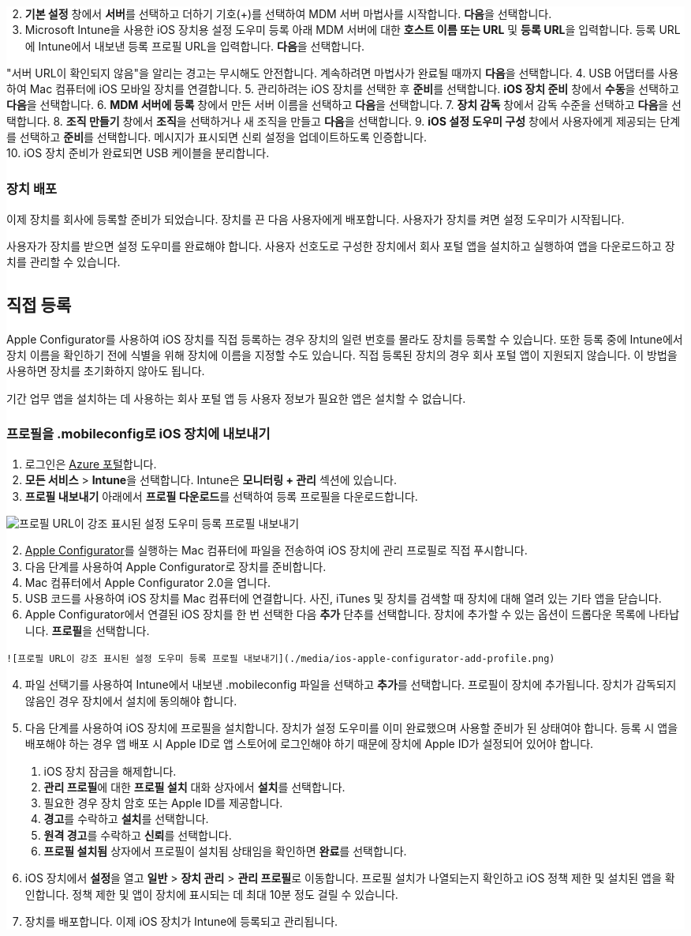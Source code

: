 2. **기본 설정** 창에서 **서버**를 선택하고 더하기 기호(+)를 선택하여 MDM 서버 마법사를 시작합니다. **다음**을 선택합니다.
3. Microsoft Intune을 사용한 iOS 장치용 설정 도우미 등록 아래 MDM 서버에 대한 **호스트 이름 또는 URL** 및 **등록 URL**을 입력합니다. 등록 URL에 Intune에서 내보낸 등록 프로필 URL을 입력합니다. **다음**을 선택합니다.  

  "서버 URL이 확인되지 않음"을 알리는 경고는 무시해도 안전합니다. 계속하려면 마법사가 완료될 때까지 **다음**을 선택합니다.
4.  USB 어댑터를 사용하여 Mac 컴퓨터에 iOS 모바일 장치를 연결합니다.
5.  관리하려는 iOS 장치를 선택한 후 **준비**를 선택합니다. **iOS 장치 준비** 창에서 **수동**을 선택하고 **다음**을 선택합니다.
6. **MDM 서버에 등록** 창에서 만든 서버 이름을 선택하고 **다음**을 선택합니다.
7. **장치 감독** 창에서 감독 수준을 선택하고 **다음**을 선택합니다.
8. **조직 만들기** 창에서 **조직**을 선택하거나 새 조직을 만들고 **다음**을 선택합니다.
9. **iOS 설정 도우미 구성** 창에서 사용자에게 제공되는 단계를 선택하고 **준비**를 선택합니다. 메시지가 표시되면 신뢰 설정을 업데이트하도록 인증합니다.  
10. iOS 장치 준비가 완료되면 USB 케이블을 분리합니다.  

### <a name="distribute-devices"></a>장치 배포
이제 장치를 회사에 등록할 준비가 되었습니다. 장치를 끈 다음 사용자에게 배포합니다. 사용자가 장치를 켜면 설정 도우미가 시작됩니다.

사용자가 장치를 받으면 설정 도우미를 완료해야 합니다. 사용자 선호도로 구성한 장치에서 회사 포털 앱을 설치하고 실행하여 앱을 다운로드하고 장치를 관리할 수 있습니다.

## <a name="direct-enrollment"></a>직접 등록
Apple Configurator를 사용하여 iOS 장치를 직접 등록하는 경우 장치의 일련 번호를 몰라도 장치를 등록할 수 있습니다. 또한 등록 중에 Intune에서 장치 이름을 확인하기 전에 식별을 위해 장치에 이름을 지정할 수도 있습니다. 직접 등록된 장치의 경우 회사 포털 앱이 지원되지 않습니다. 이 방법을 사용하면 장치를 초기화하지 않아도 됩니다.

기간 업무 앱을 설치하는 데 사용하는 회사 포털 앱 등 사용자 정보가 필요한 앱은 설치할 수 없습니다.

### <a name="export-the-profile-as-mobileconfig-to-ios-devices"></a>프로필을 .mobileconfig로 iOS 장치에 내보내기
1. 로그인은 [Azure 포털](https://portal.azure.com)합니다.
2. **모든 서비스** > **Intune**을 선택합니다. Intune은 **모니터링 + 관리** 섹션에 있습니다.
3. **프로필 내보내기** 아래에서 **프로필 다운로드**를 선택하여 등록 프로필을 다운로드합니다.


  ![프로필 URL이 강조 표시된 설정 도우미 등록 프로필 내보내기](./media/ios-apple-configurator-expor-de.png)

2. [Apple Configurator](https://itunes.apple.com/us/app/apple-configurator-2/id1037126344?mt=12)를 실행하는 Mac 컴퓨터에 파일을 전송하여 iOS 장치에 관리 프로필로 직접 푸시합니다.
3. 다음 단계를 사용하여 Apple Configurator로 장치를 준비합니다.
  1. Mac 컴퓨터에서 Apple Configurator 2.0을 엽니다.
  2. USB 코드를 사용하여 iOS 장치를 Mac 컴퓨터에 연결합니다. 사진, iTunes 및 장치를 검색할 때 장치에 대해 열려 있는 기타 앱을 닫습니다.
  3. Apple Configurator에서 연결된 iOS 장치를 한 번 선택한 다음 **추가** 단추를 선택합니다. 장치에 추가할 수 있는 옵션이 드롭다운 목록에 나타납니다. **프로필**을 선택합니다.

    ![프로필 URL이 강조 표시된 설정 도우미 등록 프로필 내보내기](./media/ios-apple-configurator-add-profile.png)

  4. 파일 선택기를 사용하여 Intune에서 내보낸 .mobileconfig 파일을 선택하고 **추가**를 선택합니다. 프로필이 장치에 추가됩니다. 장치가 감독되지 않음인 경우 장치에서 설치에 동의해야 합니다.
4. 다음 단계를 사용하여 iOS 장치에 프로필을 설치합니다. 장치가 설정 도우미를 이미 완료했으며 사용할 준비가 된 상태여야 합니다. 등록 시 앱을 배포해야 하는 경우 앱 배포 시 Apple ID로 앱 스토어에 로그인해야 하기 때문에 장치에 Apple ID가 설정되어 있어야 합니다.
   1. iOS 장치 잠금을 해제합니다.
   2. **관리 프로필**에 대한 **프로필 설치** 대화 상자에서 **설치**를 선택합니다.
   3. 필요한 경우 장치 암호 또는 Apple ID를 제공합니다.
   4. **경고**를 수락하고 **설치**를 선택합니다.
   5. **원격 경고**를 수락하고 **신뢰**를 선택합니다.
   6. **프로필 설치됨** 상자에서 프로필이 설치됨 상태임을 확인하면 **완료**를 선택합니다.

5. iOS 장치에서 **설정**을 열고 **일반** > **장치 관리** > **관리 프로필**로 이동합니다. 프로필 설치가 나열되는지 확인하고 iOS 정책 제한 및 설치된 앱을 확인합니다. 정책 제한 및 앱이 장치에 표시되는 데 최대 10분 정도 걸릴 수 있습니다.

6. 장치를 배포합니다. 이제 iOS 장치가 Intune에 등록되고 관리됩니다.


